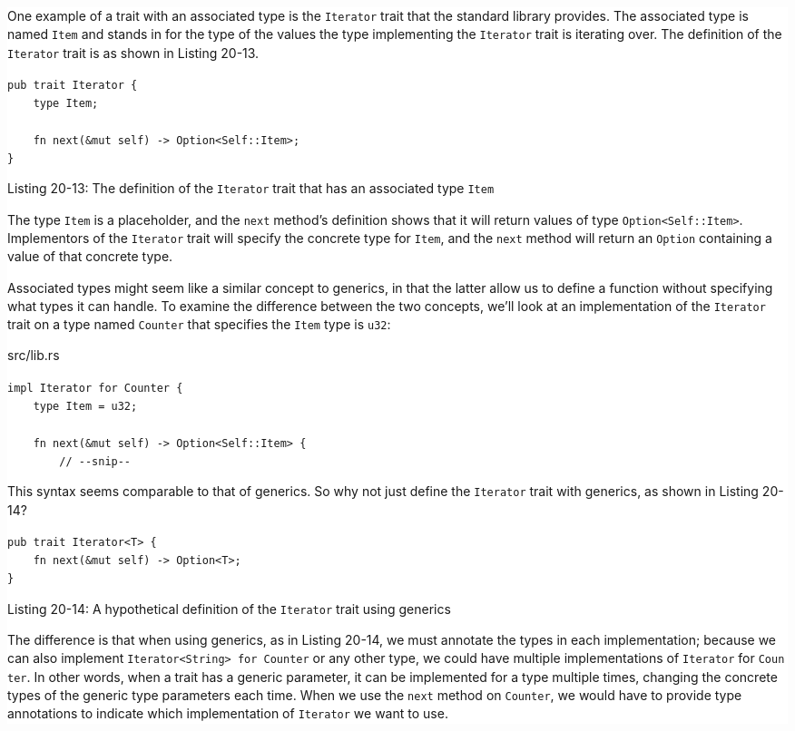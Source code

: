 One example of a trait with an associated type is the `Iterator` trait that the
standard library provides. The associated type is named `Item` and stands in
for the type of the values the type implementing the `Iterator` trait is
iterating over. The definition of the `Iterator` trait is as shown in Listing
20-13.


```
pub trait Iterator {
    type Item;

    fn next(&mut self) -> Option<Self::Item>;
}
```

Listing 20-13: The definition of the `Iterator` trait that has an associated type `Item`

The type `Item` is a placeholder, and the `next` method’s definition shows that
it will return values of type `Option<Self::Item>`. Implementors of the
`Iterator` trait will specify the concrete type for `Item`, and the `next`
method will return an `Option` containing a value of that concrete type.

Associated types might seem like a similar concept to generics, in that the
latter allow us to define a function without specifying what types it can
handle. To examine the difference between the two concepts, we’ll look at an
implementation of the `Iterator` trait on a type named `Counter` that specifies
the `Item` type is `u32`:

src/lib.rs

```
impl Iterator for Counter {
    type Item = u32;

    fn next(&mut self) -> Option<Self::Item> {
        // --snip--
```



This syntax seems comparable to that of generics. So why not just define the
`Iterator` trait with generics, as shown in Listing 20-14?


```
pub trait Iterator<T> {
    fn next(&mut self) -> Option<T>;
}
```

Listing 20-14: A hypothetical definition of the `Iterator` trait using generics

The difference is that when using generics, as in Listing 20-14, we must
annotate the types in each implementation; because we can also implement
`Iterator<String> for Counter` or any other type, we could have multiple
implementations of `Iterator` for `Counter`. In other words, when a trait has a
generic parameter, it can be implemented for a type multiple times, changing
the concrete types of the generic type parameters each time. When we use the
`next` method on `Counter`, we would have to provide type annotations to
indicate which implementation of `Iterator` we want to use.

